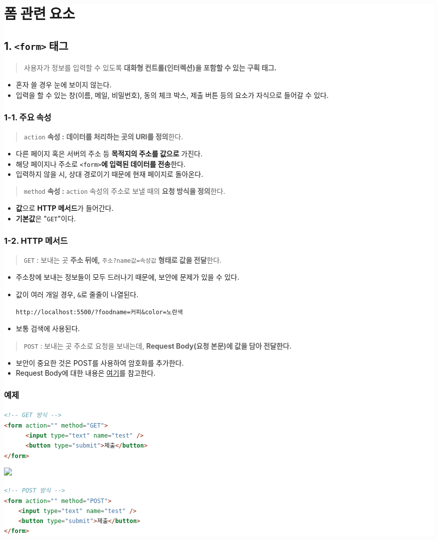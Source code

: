 # 폼 관련 요소
## 1. `<form>` 태그

> 사용자가 정보를 입력할 수 있도록 **대화형 컨트롤(인터렉션)을 포함할 수 있는 구획 태그.**

- 혼자 쓸 경우 눈에 보이지 않는다.
- 입력을 할 수 있는 창(이름, 메일, 비밀번호), 동의 체크 박스, 제출 버튼 등의 요소가 자식으로 들어갈 수 있다.

### 1-1. 주요 속성

> `action` **속성 :** **데이터를 처리하는 곳의 URI를 정의**한다.

- 다른 페이지 혹은 서버의 주소 등 **목적지의 주소를 값으로** 가진다.
- 해당 페이지나 주소로 `<form>`**에 입력된 데이터를 전송**한다.
- 입력하지 않을 시, 상대 경로이기 때문에 현재 페이지로 돌아온다.

> `method` **속성 :** `action` 속성의 주소로 보낼 때의 **요청 방식을 정의**한다.

- **값**으로 **HTTP 메서드**가 들어간다.
- **기본값**은 "`GET`"이다.

### 1-2. HTTP 메서드

> `GET` : 보내는 곳 **주소 뒤에,** `주소?name값=속성값` **형태로 값을 전달**한다.

- 주소창에 보내는 정보들이 모두 드러나기 때문에, 보안에 문제가 있을 수 있다.
- 값이 여러 개일 경우, `&`로 줄줄이 나열된다.

    `http://localhost:5500/?foodname=커피&color=노란색`

- 보통 검색에 사용된다.

> `POST` : 보내는 곳 주소로 요청을 보내는데, **Request Body(요청 본문)에 값을 담아 전달한다.**

- 보안이 중요한 것은 POST를 사용하여 암호화를 추가한다.
- Request Body에 대한 내용은 [여기](https://github.com/Im-hass/TIL/blob/master/HTML/html%20Request%20Body.md)를 참고한다.

### **예제**

```html
<!-- GET 방식 -->
<form action="" method="GET">
	  <input type="text" name="test" />
	  <button type="submit">제출</button>
</form>
```

<img src="https://s3.us-west-2.amazonaws.com/secure.notion-static.com/29058fa9-c7d5-436d-b9f9-e3309963a7c6/Untitled.png?X-Amz-Algorithm=AWS4-HMAC-SHA256&X-Amz-Credential=AKIAT73L2G45O3KS52Y5%2F20210903%2Fus-west-2%2Fs3%2Faws4_request&X-Amz-Date=20210903T152332Z&X-Amz-Expires=86400&X-Amz-Signature=40a38b58d34e587180591c339f1e0045fe241aac0b56fe73295c035638fb7c2c&X-Amz-SignedHeaders=host&response-content-disposition=filename%20%3D%22Untitled.png%22" width="250" />

```html
<!-- POST 방식 -->
<form action="" method="POST">
    <input type="text" name="test" />
    <button type="submit">제출</button>
</form>
```
